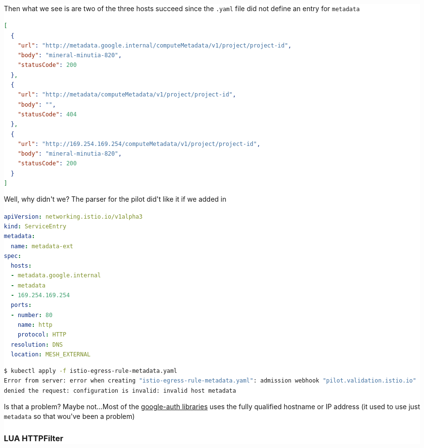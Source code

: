 Then what we see is are two of the three hosts succeed since the `.yaml` file did not define an entry for `metadata`

```json
[
  {
    "url": "http://metadata.google.internal/computeMetadata/v1/project/project-id",
    "body": "mineral-minutia-820",
    "statusCode": 200
  },
  {
    "url": "http://metadata/computeMetadata/v1/project/project-id",
    "body": "",
    "statusCode": 404
  },
  {
    "url": "http://169.254.169.254/computeMetadata/v1/project/project-id",
    "body": "mineral-minutia-820",
    "statusCode": 200
  }
]
```


Well, why didn't we?  The parser for the pilot did't like it if we added in

```yaml
apiVersion: networking.istio.io/v1alpha3
kind: ServiceEntry
metadata:
  name: metadata-ext
spec:
  hosts:
  - metadata.google.internal
  - metadata
  - 169.254.169.254
  ports:
  - number: 80
    name: http
    protocol: HTTP
  resolution: DNS
  location: MESH_EXTERNAL
```

```bash
$ kubectl apply -f istio-egress-rule-metadata.yaml
Error from server: error when creating "istio-egress-rule-metadata.yaml": admission webhook "pilot.validation.istio.io" denied the request: configuration is invalid: invalid host metadata
```

Is that a problem?  Maybe not...Most of the [google-auth libraries](https://github.com/googleapis/google-auth-library-python/blob/master/google/auth/compute_engine/_metadata.py#L35) uses the fully qualified hostname or IP address (it used to use just `metadata` so that wou've been a problem)

### LUA HTTPFilter
